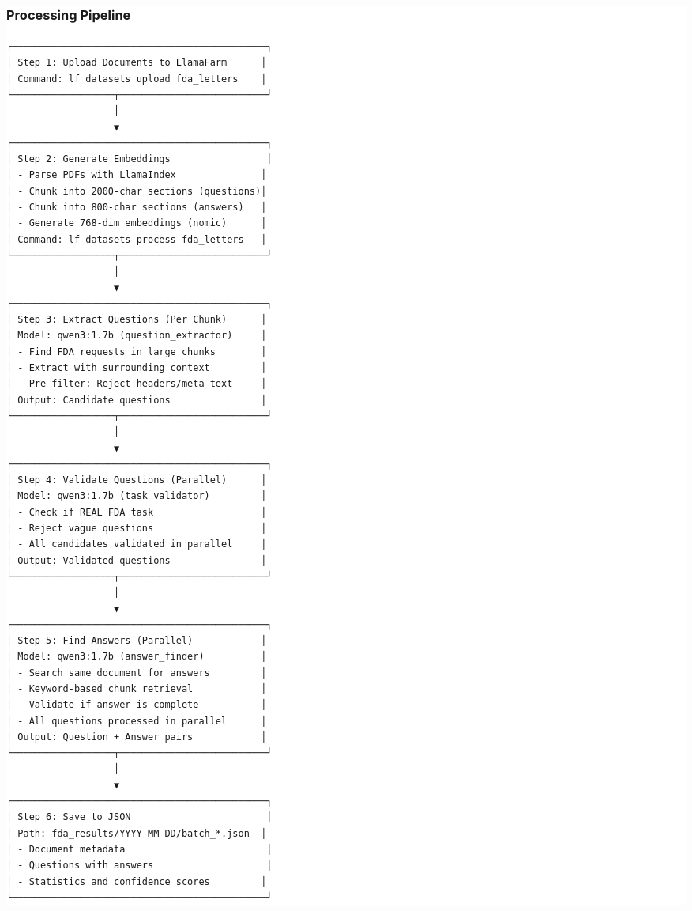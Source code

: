 ### Processing Pipeline

```
┌─────────────────────────────────────────────┐
│ Step 1: Upload Documents to LlamaFarm      │
│ Command: lf datasets upload fda_letters    │
└──────────────────┬──────────────────────────┘
                   │
                   ▼
┌─────────────────────────────────────────────┐
│ Step 2: Generate Embeddings                 │
│ - Parse PDFs with LlamaIndex               │
│ - Chunk into 2000-char sections (questions)│
│ - Chunk into 800-char sections (answers)   │
│ - Generate 768-dim embeddings (nomic)      │
│ Command: lf datasets process fda_letters   │
└──────────────────┬──────────────────────────┘
                   │
                   ▼
┌─────────────────────────────────────────────┐
│ Step 3: Extract Questions (Per Chunk)      │
│ Model: qwen3:1.7b (question_extractor)     │
│ - Find FDA requests in large chunks        │
│ - Extract with surrounding context         │
│ - Pre-filter: Reject headers/meta-text     │
│ Output: Candidate questions                │
└──────────────────┬──────────────────────────┘
                   │
                   ▼
┌─────────────────────────────────────────────┐
│ Step 4: Validate Questions (Parallel)      │
│ Model: qwen3:1.7b (task_validator)         │
│ - Check if REAL FDA task                   │
│ - Reject vague questions                   │
│ - All candidates validated in parallel     │
│ Output: Validated questions                │
└──────────────────┬──────────────────────────┘
                   │
                   ▼
┌─────────────────────────────────────────────┐
│ Step 5: Find Answers (Parallel)            │
│ Model: qwen3:1.7b (answer_finder)          │
│ - Search same document for answers         │
│ - Keyword-based chunk retrieval            │
│ - Validate if answer is complete           │
│ - All questions processed in parallel      │
│ Output: Question + Answer pairs            │
└──────────────────┬──────────────────────────┘
                   │
                   ▼
┌─────────────────────────────────────────────┐
│ Step 6: Save to JSON                        │
│ Path: fda_results/YYYY-MM-DD/batch_*.json  │
│ - Document metadata                         │
│ - Questions with answers                    │
│ - Statistics and confidence scores         │
└─────────────────────────────────────────────┘
```
